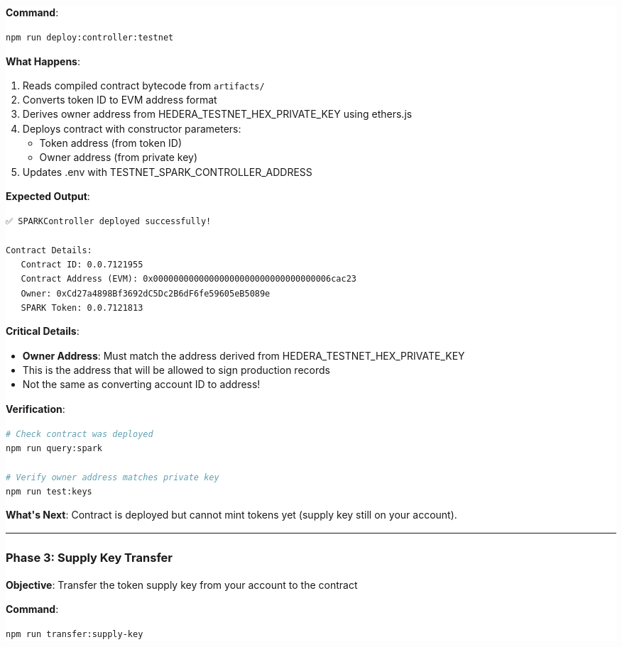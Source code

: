 **Command**:

```bash
npm run deploy:controller:testnet
```

**What Happens**:

1. Reads compiled contract bytecode from `artifacts/`
2. Converts token ID to EVM address format
3. Derives owner address from HEDERA_TESTNET_HEX_PRIVATE_KEY using ethers.js
4. Deploys contract with constructor parameters:
   - Token address (from token ID)
   - Owner address (from private key)
5. Updates .env with TESTNET_SPARK_CONTROLLER_ADDRESS

**Expected Output**:

```
✅ SPARKController deployed successfully!

Contract Details:
   Contract ID: 0.0.7121955
   Contract Address (EVM): 0x00000000000000000000000000000000006cac23
   Owner: 0xCd27a4898Bf3692dC5Dc2B6dF6fe59605eB5089e
   SPARK Token: 0.0.7121813
```

**Critical Details**:

- **Owner Address**: Must match the address derived from HEDERA_TESTNET_HEX_PRIVATE_KEY
- This is the address that will be allowed to sign production records
- Not the same as converting account ID to address!

**Verification**:

```bash
# Check contract was deployed
npm run query:spark

# Verify owner address matches private key
npm run test:keys
```

**What's Next**: Contract is deployed but cannot mint tokens yet (supply key still on your account).

---

### Phase 3: Supply Key Transfer

**Objective**: Transfer the token supply key from your account to the contract

**Command**:

```bash
npm run transfer:supply-key
```
